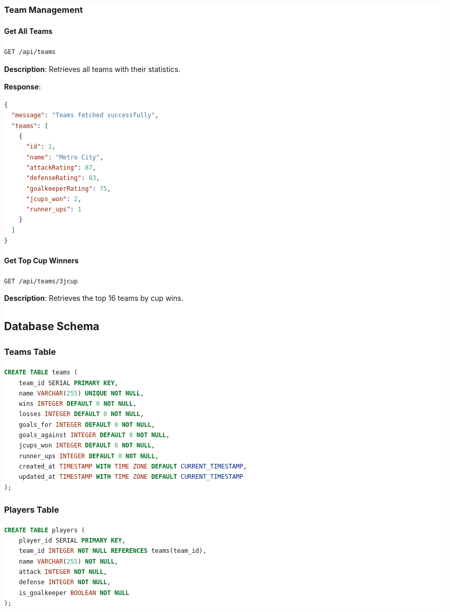 ### Team Management

#### Get All Teams
```http
GET /api/teams
```
**Description**: Retrieves all teams with their statistics.

**Response**:
```json
{
  "message": "Teams fetched successfully",
  "teams": [
    {
      "id": 1,
      "name": "Metro City",
      "attackRating": 87,
      "defenseRating": 83,
      "goalkeeperRating": 75,
      "jcups_won": 2,
      "runner_ups": 1
    }
  ]
}
```

#### Get Top Cup Winners
```http
GET /api/teams/3jcup
```
**Description**: Retrieves the top 16 teams by cup wins.

## Database Schema

### Teams Table
```sql
CREATE TABLE teams (
    team_id SERIAL PRIMARY KEY,
    name VARCHAR(255) UNIQUE NOT NULL,
    wins INTEGER DEFAULT 0 NOT NULL,
    losses INTEGER DEFAULT 0 NOT NULL,
    goals_for INTEGER DEFAULT 0 NOT NULL,
    goals_against INTEGER DEFAULT 0 NOT NULL,
    jcups_won INTEGER DEFAULT 0 NOT NULL,
    runner_ups INTEGER DEFAULT 0 NOT NULL,
    created_at TIMESTAMP WITH TIME ZONE DEFAULT CURRENT_TIMESTAMP,
    updated_at TIMESTAMP WITH TIME ZONE DEFAULT CURRENT_TIMESTAMP
);
```

### Players Table
```sql
CREATE TABLE players (
    player_id SERIAL PRIMARY KEY,
    team_id INTEGER NOT NULL REFERENCES teams(team_id),
    name VARCHAR(255) NOT NULL,
    attack INTEGER NOT NULL,
    defense INTEGER NOT NULL,
    is_goalkeeper BOOLEAN NOT NULL
);
```
